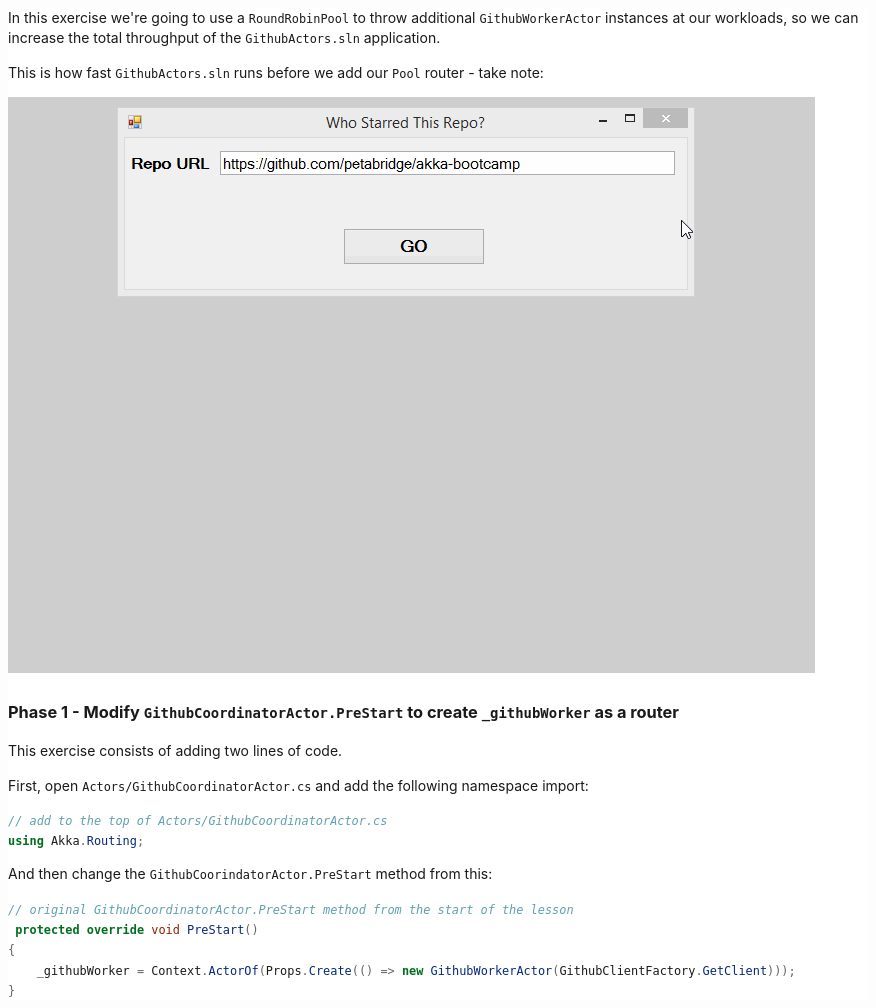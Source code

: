 In this exercise we're going to use a `RoundRobinPool` to throw additional `GithubWorkerActor` instances at our workloads, so we can increase the total throughput of the `GithubActors.sln` application.

This is how fast `GithubActors.sln` runs before we add our `Pool` router - take note:

![GithubActors without parallelism](../lesson1/images/lesson1-after.gif)

### Phase 1 - Modify `GithubCoordinatorActor.PreStart` to create `_githubWorker` as a router
This exercise consists of adding two lines of code.

First, open `Actors/GithubCoordinatorActor.cs` and add the following namespace import:

```csharp
// add to the top of Actors/GithubCoordinatorActor.cs
using Akka.Routing;
```

And then change the `GithubCoorindatorActor.PreStart` method from this:

```csharp
// original GithubCoordinatorActor.PreStart method from the start of the lesson
 protected override void PreStart()
{
    _githubWorker = Context.ActorOf(Props.Create(() => new GithubWorkerActor(GithubClientFactory.GetClient)));
}
```
